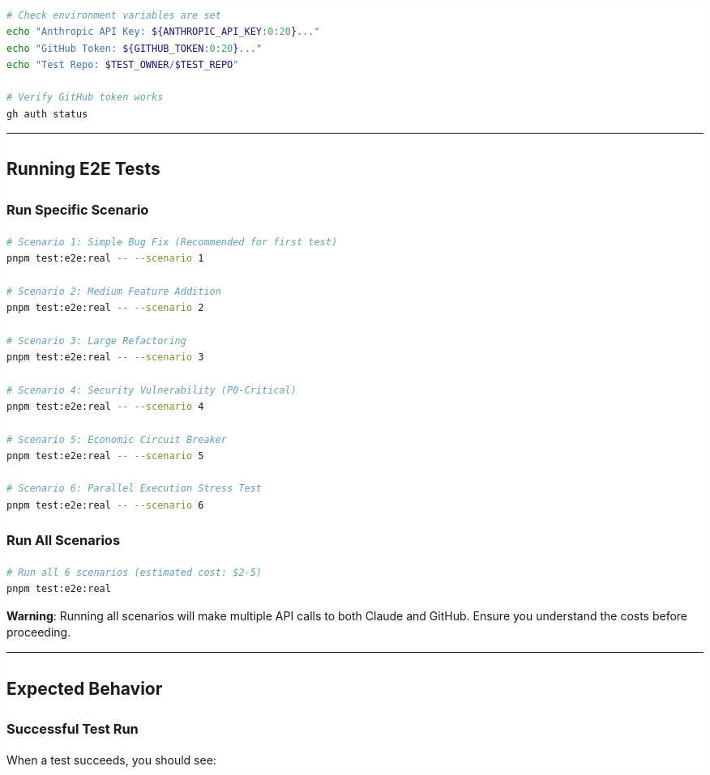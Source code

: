 ```bash
# Check environment variables are set
echo "Anthropic API Key: ${ANTHROPIC_API_KEY:0:20}..."
echo "GitHub Token: ${GITHUB_TOKEN:0:20}..."
echo "Test Repo: $TEST_OWNER/$TEST_REPO"

# Verify GitHub token works
gh auth status
```

---

## Running E2E Tests

### Run Specific Scenario

```bash
# Scenario 1: Simple Bug Fix (Recommended for first test)
pnpm test:e2e:real -- --scenario 1

# Scenario 2: Medium Feature Addition
pnpm test:e2e:real -- --scenario 2

# Scenario 3: Large Refactoring
pnpm test:e2e:real -- --scenario 3

# Scenario 4: Security Vulnerability (P0-Critical)
pnpm test:e2e:real -- --scenario 4

# Scenario 5: Economic Circuit Breaker
pnpm test:e2e:real -- --scenario 5

# Scenario 6: Parallel Execution Stress Test
pnpm test:e2e:real -- --scenario 6
```

### Run All Scenarios

```bash
# Run all 6 scenarios (estimated cost: $2-5)
pnpm test:e2e:real
```

**Warning**: Running all scenarios will make multiple API calls to both Claude and GitHub. Ensure you understand the costs before proceeding.

---

## Expected Behavior

### Successful Test Run

When a test succeeds, you should see:
